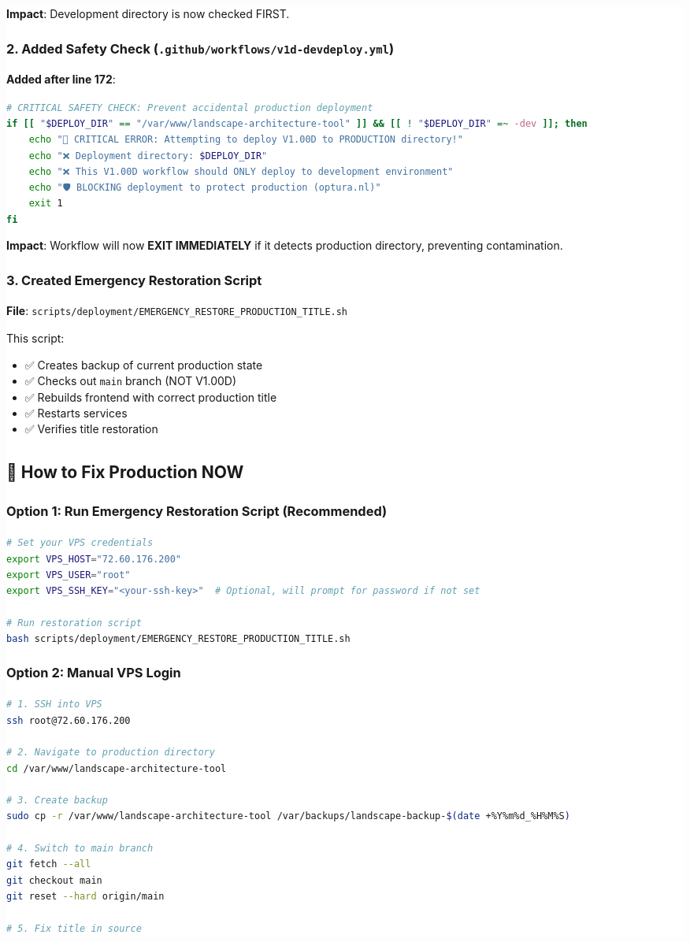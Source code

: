 **Impact**: Development directory is now checked FIRST.

### 2. Added Safety Check (`.github/workflows/v1d-devdeploy.yml`)

**Added after line 172**:
```bash
# CRITICAL SAFETY CHECK: Prevent accidental production deployment
if [[ "$DEPLOY_DIR" == "/var/www/landscape-architecture-tool" ]] && [[ ! "$DEPLOY_DIR" =~ -dev ]]; then
    echo "🚨 CRITICAL ERROR: Attempting to deploy V1.00D to PRODUCTION directory!"
    echo "❌ Deployment directory: $DEPLOY_DIR"
    echo "❌ This V1.00D workflow should ONLY deploy to development environment"
    echo "🛡️ BLOCKING deployment to protect production (optura.nl)"
    exit 1
fi
```

**Impact**: Workflow will now **EXIT IMMEDIATELY** if it detects production directory, preventing contamination.

### 3. Created Emergency Restoration Script

**File**: `scripts/deployment/EMERGENCY_RESTORE_PRODUCTION_TITLE.sh`

This script:
- ✅ Creates backup of current production state
- ✅ Checks out `main` branch (NOT V1.00D)
- ✅ Rebuilds frontend with correct production title
- ✅ Restarts services
- ✅ Verifies title restoration

## 🔧 How to Fix Production NOW

### Option 1: Run Emergency Restoration Script (Recommended)

```bash
# Set your VPS credentials
export VPS_HOST="72.60.176.200"
export VPS_USER="root"
export VPS_SSH_KEY="<your-ssh-key>"  # Optional, will prompt for password if not set

# Run restoration script
bash scripts/deployment/EMERGENCY_RESTORE_PRODUCTION_TITLE.sh
```

### Option 2: Manual VPS Login

```bash
# 1. SSH into VPS
ssh root@72.60.176.200

# 2. Navigate to production directory
cd /var/www/landscape-architecture-tool

# 3. Create backup
sudo cp -r /var/www/landscape-architecture-tool /var/backups/landscape-backup-$(date +%Y%m%d_%H%M%S)

# 4. Switch to main branch
git fetch --all
git checkout main
git reset --hard origin/main

# 5. Fix title in source
```